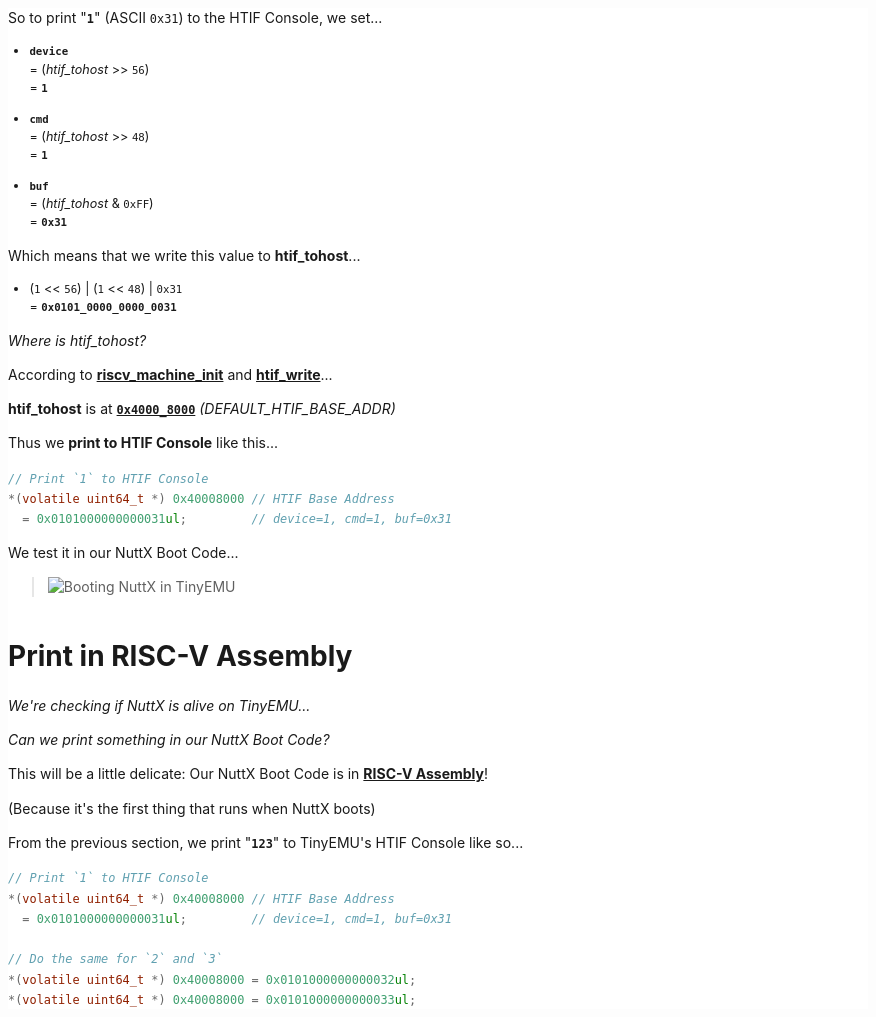 So to print "__`1`__" (ASCII `0x31`) to the HTIF Console, we set...

<span style="font-size:90%">

- __`device`__ <br> = (_htif_tohost_ >> `56`) <br> = __`1`__

- __`cmd`__ <br> = (_htif_tohost_ >> `48`) <br> = __`1`__

- __`buf`__ <br> = (_htif_tohost_ & `0xFF`) <br> = __`0x31`__

</span>

Which means that we write this value to __htif_tohost__...

<span style="font-size:90%">

- (`1` << `56`) | (`1` << `48`) | `0x31` <br> = __`0x0101_0000_0000_0031`__

</span>

_Where is htif_tohost?_

According to [__riscv_machine_init__](https://github.com/fernandotcl/TinyEMU/blob/master/riscv_machine.c#L913-L927) and [__htif_write__](https://github.com/fernandotcl/TinyEMU/blob/master/riscv_machine.c#L154-L178)...

__htif_tohost__ is at [__`0x4000_8000`__](https://github.com/fernandotcl/TinyEMU/blob/master/riscv_machine.c#L66-L82) _(DEFAULT_HTIF_BASE_ADDR)_

Thus we __print to HTIF Console__ like this...

```c
// Print `1` to HTIF Console
*(volatile uint64_t *) 0x40008000 // HTIF Base Address
  = 0x0101000000000031ul;         // device=1, cmd=1, buf=0x31
```

We test it in our NuttX Boot Code...

> ![Booting NuttX in TinyEMU](https://lupyuen.github.io/images/tinyemu-boot.png) 

# Print in RISC-V Assembly

_We're checking if NuttX is alive on TinyEMU..._

_Can we print something in our NuttX Boot Code?_

This will be a little delicate: Our NuttX Boot Code is in [__RISC-V Assembly__](https://github.com/lupyuen2/wip-pinephone-nuttx/blob/tinyemu/arch/risc-v/src/qemu-rv/qemu_rv_head.S)!

(Because it's the first thing that runs when NuttX boots)

From the previous section, we print "__`123`__" to TinyEMU's HTIF Console like so...

```c
// Print `1` to HTIF Console
*(volatile uint64_t *) 0x40008000 // HTIF Base Address
  = 0x0101000000000031ul;         // device=1, cmd=1, buf=0x31

// Do the same for `2` and `3`
*(volatile uint64_t *) 0x40008000 = 0x0101000000000032ul;
*(volatile uint64_t *) 0x40008000 = 0x0101000000000033ul;
```
